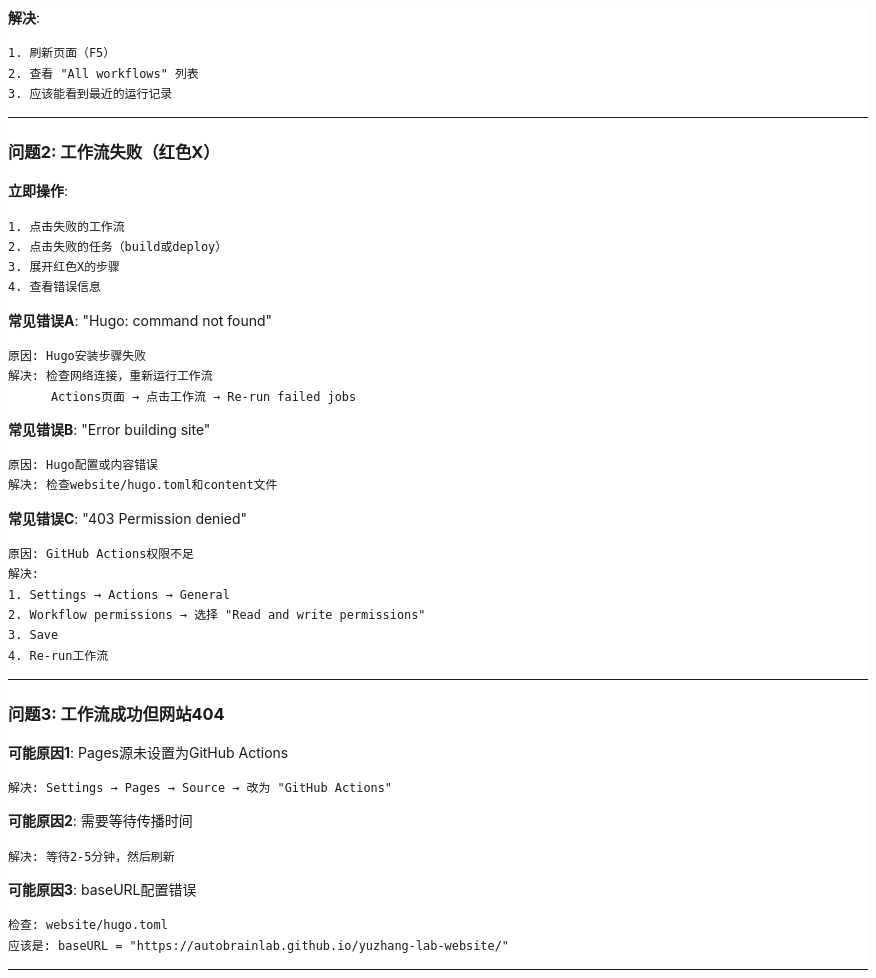 **解决**:
```
1. 刷新页面（F5）
2. 查看 "All workflows" 列表
3. 应该能看到最近的运行记录
```

---

### 问题2: 工作流失败（红色X）

**立即操作**:
```
1. 点击失败的工作流
2. 点击失败的任务（build或deploy）
3. 展开红色X的步骤
4. 查看错误信息
```

**常见错误A**: "Hugo: command not found"
```
原因: Hugo安装步骤失败
解决: 检查网络连接，重新运行工作流
      Actions页面 → 点击工作流 → Re-run failed jobs
```

**常见错误B**: "Error building site"
```
原因: Hugo配置或内容错误
解决: 检查website/hugo.toml和content文件
```

**常见错误C**: "403 Permission denied"  
```
原因: GitHub Actions权限不足
解决:
1. Settings → Actions → General
2. Workflow permissions → 选择 "Read and write permissions"
3. Save
4. Re-run工作流
```

---

### 问题3: 工作流成功但网站404

**可能原因1**: Pages源未设置为GitHub Actions
```
解决: Settings → Pages → Source → 改为 "GitHub Actions"
```

**可能原因2**: 需要等待传播时间
```
解决: 等待2-5分钟，然后刷新
```

**可能原因3**: baseURL配置错误
```
检查: website/hugo.toml
应该是: baseURL = "https://autobrainlab.github.io/yuzhang-lab-website/"
```

---